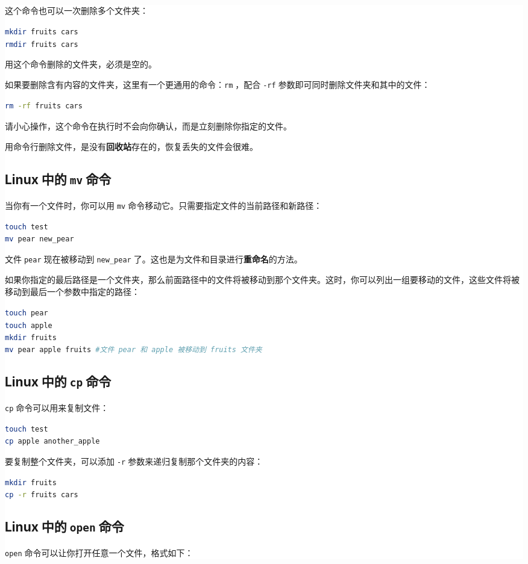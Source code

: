 这个命令也可以一次删除多个文件夹：

```bash
mkdir fruits cars
rmdir fruits cars
```

用这个命令删除的文件夹，必须是空的。

如果要删除含有内容的文件夹，这里有一个更通用的命令：`rm` ，配合 `-rf` 参数即可同时删除文件夹和其中的文件：

```bash
rm -rf fruits cars
```

请小心操作，这个命令在执行时不会向你确认，而是立刻删除你指定的文件。

用命令行删除文件，是没有**回收站**存在的，恢复丢失的文件会很难。

## Linux 中的 `mv` 命令

当你有一个文件时，你可以用 `mv` 命令移动它。只需要指定文件的当前路径和新路径：

```bash
touch test
mv pear new_pear
```

文件 `pear` 现在被移动到 `new_pear` 了。这也是为文件和目录进行**重命名**的方法。

如果你指定的最后路径是一个文件夹，那么前面路径中的文件将被移动到那个文件夹。这时，你可以列出一组要移动的文件，这些文件将被移动到最后一个参数中指定的路径：

```bash
touch pear
touch apple
mkdir fruits
mv pear apple fruits #文件 pear 和 apple 被移动到 fruits 文件夹
```

## Linux 中的 `cp` 命令

`cp` 命令可以用来复制文件：

```bash
touch test
cp apple another_apple
```

要复制整个文件夹，可以添加 `-r` 参数来递归复制那个文件夹的内容：

```bash
mkdir fruits
cp -r fruits cars
```

## Linux 中的 `open` 命令

`open` 命令可以让你打开任意一个文件，格式如下：

